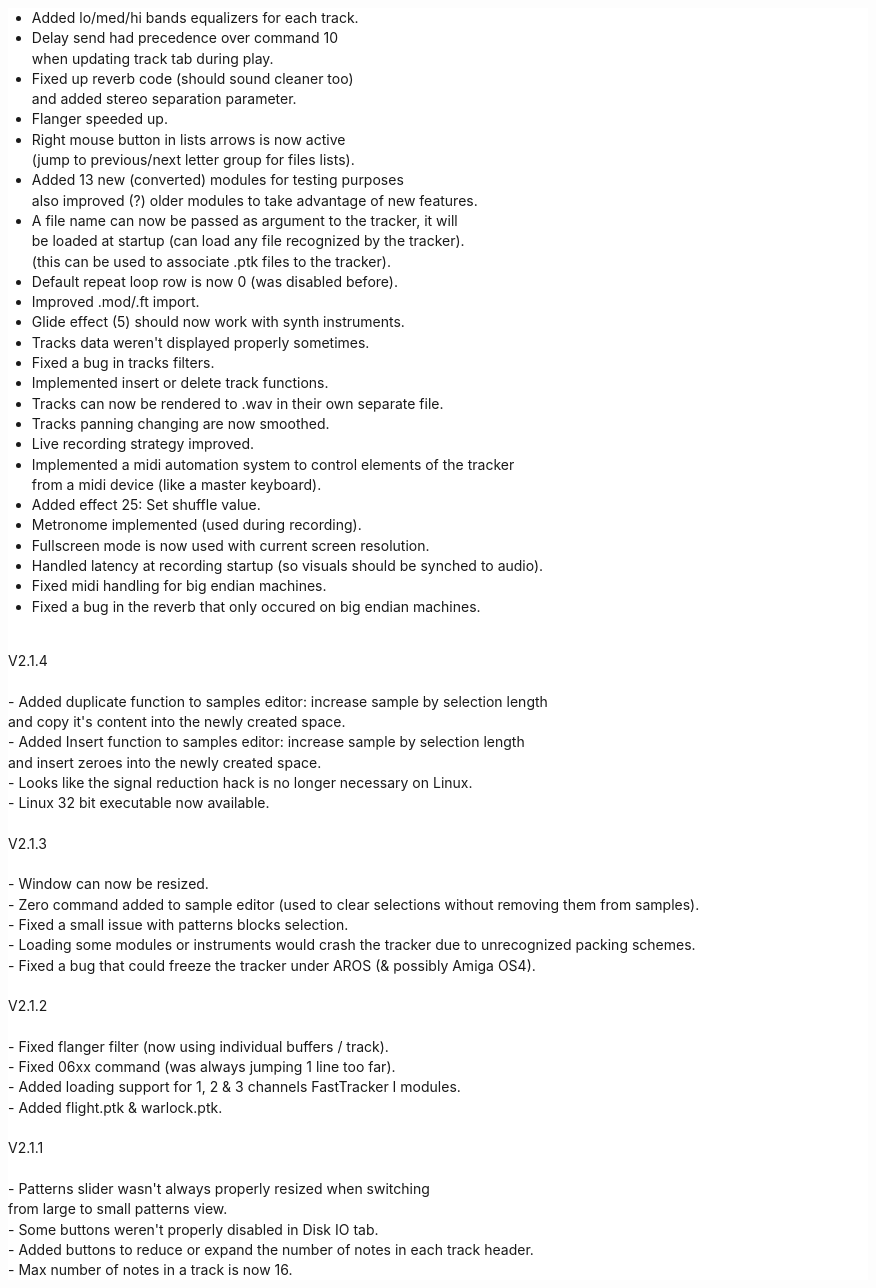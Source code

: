 - Added lo/med/hi bands equalizers for each track.<br>
- Delay send had precedence over command 10<br>
when updating track tab during play.<br>
- Fixed up reverb code (should sound cleaner too)<br>
and added stereo separation parameter.<br>
- Flanger speeded up.<br>
- Right mouse button in lists arrows is now active<br>
(jump to previous/next letter group for files lists).<br>
- Added 13 new (converted) modules for testing purposes<br>
also improved (?) older modules to take advantage of new features.<br>
- A file name can now be passed as argument to the tracker, it will<br>
be loaded at startup (can load any file recognized by the tracker).<br>
(this can be used to associate .ptk files to the tracker).<br>
- Default repeat loop row is now 0 (was disabled before).<br>
- Improved .mod/.ft import.<br>
- Glide effect (5) should now work with synth instruments.<br>
- Tracks data weren't displayed properly sometimes.<br>
- Fixed a bug in tracks filters.<br>
- Implemented insert or delete track functions.<br>
- Tracks can now be rendered to .wav in their own separate file.<br>
- Tracks panning changing are now smoothed.<br>
- Live recording strategy improved.<br>
- Implemented a midi automation system to control elements of the tracker<br>
from a midi device (like a master keyboard).<br>
- Added effect 25: Set shuffle value.<br>
- Metronome implemented (used during recording).<br>
- Fullscreen mode is now used with current screen resolution.<br>
- Handled latency at recording startup (so visuals should be synched to audio).<br>
- Fixed midi handling for big endian machines.<br>
- Fixed a bug in the reverb that only occured on big endian machines.<br>
<br>
V2.1.4<br>
<br>
- Added duplicate function to samples editor: increase sample by selection length<br>
and copy it's content into the newly created space.<br>
- Added Insert function to samples editor: increase sample by selection length<br>
and insert zeroes into the newly created space.<br>
- Looks like the signal reduction hack is no longer necessary on Linux.<br>
- Linux 32 bit executable now available.<br>
<br>
V2.1.3<br>
<br>
- Window can now be resized.<br>
- Zero command added to sample editor (used to clear selections without removing them from samples).<br>
- Fixed a small issue with patterns blocks selection.<br>
- Loading some modules or instruments would crash the tracker due to unrecognized packing schemes.<br>
- Fixed a bug that could freeze the tracker under AROS (& possibly Amiga OS4).<br>
<br>
V2.1.2<br>
<br>
- Fixed flanger filter (now using individual buffers / track).<br>
- Fixed 06xx command (was always jumping 1 line too far).<br>
- Added loading support for 1, 2 & 3 channels FastTracker I modules.<br>
- Added flight.ptk & warlock.ptk.<br>
<br>
V2.1.1<br>
<br>
- Patterns slider wasn't always properly resized when switching<br>
from large to small patterns view.<br>
- Some buttons weren't properly disabled in Disk IO tab.<br>
- Added buttons to reduce or expand the number of notes in each track header.<br>
- Max number of notes in a track is now 16.<br>